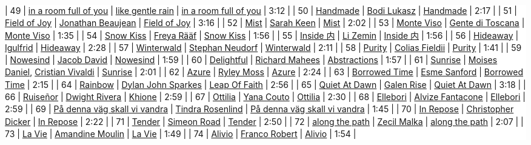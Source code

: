 | 49 | [in a room full of you](https://open.spotify.com/track/0BZLKyvqypWnn5kfysaNPt) | [like gentle rain](https://open.spotify.com/artist/1buksjoq8qDrWEYexFNnG4) | [in a room full of you](https://open.spotify.com/album/2YPuaSGp6LRpyD1GchSwkI) | 3:12 |
| 50 | [Handmade](https://open.spotify.com/track/5TQcYO4moNRTTrtM5Frj30) | [Bodi Lukasz](https://open.spotify.com/artist/6FhL947nyB3vI5QUecgylC) | [Handmade](https://open.spotify.com/album/5ijcw0HbORqBNtZX354WBu) | 2:17 |
| 51 | [Field of Joy](https://open.spotify.com/track/5Dupg1ztlsHXxhmBDVqww2) | [Jonathan Beaujean](https://open.spotify.com/artist/02L0LCjnSfGqoP3dBRNxei) | [Field of Joy](https://open.spotify.com/album/0iRcFoOpH69QSXovmNfa5N) | 3:16 |
| 52 | [Mist](https://open.spotify.com/track/1FxrWXRLIi0aUDlTQNLQZY) | [Sarah Keen](https://open.spotify.com/artist/2RsoZRd21YVJS5HKI7OfhE) | [Mist](https://open.spotify.com/album/5zilCnIGXq9HDMVhERTMQc) | 2:02 |
| 53 | [Monte Viso](https://open.spotify.com/track/2PPYHVE2EqwC8GASDE5Qzi) | [Gente di Toscana](https://open.spotify.com/artist/3O8REjW84wRHnhTtc2bI4Q) | [Monte Viso](https://open.spotify.com/album/3TeppbYQnOGDMo1uloj3Ya) | 1:35 |
| 54 | [Snow Kiss](https://open.spotify.com/track/2WCeRZDVyagKARVqAxr7QW) | [Freya Rääf](https://open.spotify.com/artist/160moq3FVNizaDKVSK4Pmj) | [Snow Kiss](https://open.spotify.com/album/0z2kjuU6HASKwJoOMCYw1T) | 1:56 |
| 55 | [Inside 内](https://open.spotify.com/track/1fFH5FN5xZx2WT2dBXm4qx) | [Li Zemin](https://open.spotify.com/artist/2v3FBpuuu8EdWvmS8OOctA) | [Inside 内](https://open.spotify.com/album/4TDd4IzvZNsSanj4HxiAU6) | 1:56 |
| 56 | [Hideaway](https://open.spotify.com/track/2HwCcCi8Up9NECNBRt0yTV) | [Igulfrid](https://open.spotify.com/artist/5mvjbSc65aNXZZ0G4p6bMQ) | [Hideaway](https://open.spotify.com/album/1Vhx6ow2PDJROoX3ND5dEy) | 2:28 |
| 57 | [Winterwald](https://open.spotify.com/track/2m7XqU0gRlcPasjZCKvp6f) | [Stephan Neudorf](https://open.spotify.com/artist/3LTEyjfC2BYp3WdJhPJjm1) | [Winterwald](https://open.spotify.com/album/5l4elAOnQGnjKJc3sbHCrP) | 2:11 |
| 58 | [Purity](https://open.spotify.com/track/7oWtvkBURDJnmTZr40IE6k) | [Colias Fieldii](https://open.spotify.com/artist/2Y77at6ifgThnn4eR1xp4v) | [Purity](https://open.spotify.com/album/3h8zJVJAroMaxRlQuCBe03) | 1:41 |
| 59 | [Nowesind](https://open.spotify.com/track/2p5THyuNwpJ9c7ex3TN383) | [Jacob David](https://open.spotify.com/artist/2ClAWj3iKUlyddnvR6faUP) | [Nowesind](https://open.spotify.com/album/0nz4s5aDqAOYKdbogoo15X) | 1:59 |
| 60 | [Delightful](https://open.spotify.com/track/6WRGJsfwcYjyOtzgpyizPV) | [Richard Mahees](https://open.spotify.com/artist/1db5naRMf6KGMlTpAoqos5) | [Abstractions](https://open.spotify.com/album/53SuOpa0YYC9BfyC2tdFC2) | 1:57 |
| 61 | [Sunrise](https://open.spotify.com/track/4W4kAu3nU0Zp8WH7owpjbn) | [Moises Daniel](https://open.spotify.com/artist/2Us8yrg0LpTXcp6KNfhSKL), [Cristian Vivaldi](https://open.spotify.com/artist/3SVGtGLA9kap5qlxX4WyBb) | [Sunrise](https://open.spotify.com/album/6S2rNFHmusMfzbibhyDXrb) | 2:01 |
| 62 | [Azure](https://open.spotify.com/track/0wNiKz7dVespHZP02RCDlE) | [Ryley Moss](https://open.spotify.com/artist/0qWu3rMcE5Hp0gcAUjPPAG) | [Azure](https://open.spotify.com/album/5IrqwVDmVO3cLqOzCc5dRG) | 2:24 |
| 63 | [Borrowed Time](https://open.spotify.com/track/08DMzELdDyuk2DDd26C28y) | [Esme Sanford](https://open.spotify.com/artist/3T88MTp2AubsoH7BHmPpDi) | [Borrowed Time](https://open.spotify.com/album/491ZoXaPJ7oPnLKEEkofpz) | 2:15 |
| 64 | [Rainbow](https://open.spotify.com/track/38IQW5WbKIQwSDsMQPMLSk) | [Dylan John Sparkes](https://open.spotify.com/artist/0BKBUNSVWwpiLKxZnW497R) | [Leap Of Faith](https://open.spotify.com/album/4DCBMQJDtO07ku18JAFk1Z) | 2:56 |
| 65 | [Quiet At Dawn](https://open.spotify.com/track/5UOhiSuywxh22VLsnTieUW) | [Galen Rise](https://open.spotify.com/artist/7sZcguS7cGilZg03SqOH3R) | [Quiet At Dawn](https://open.spotify.com/album/2tdaZLir12VrA9oZWtKiRm) | 3:18 |
| 66 | [Ruiseñor](https://open.spotify.com/track/0ECmXrwUI8YqLnKKom8jq1) | [Dwight Rivera](https://open.spotify.com/artist/418rmHL9Xl5t9hCYF1Wgyl) | [Khione](https://open.spotify.com/album/6nkSfwqiUqpcDcr3i5Ep51) | 2:59 |
| 67 | [Ottilia](https://open.spotify.com/track/6lstaOC6qWvXPcXPgWXfc0) | [Yana Couto](https://open.spotify.com/artist/6Em3ZrtfeNlVv8kyJcHcZt) | [Ottilia](https://open.spotify.com/album/7ve9Vr6dNirQtiOHie0U9s) | 2:30 |
| 68 | [Ellebori](https://open.spotify.com/track/1j7pycxTWD6vyiKJout75p) | [Alvize Fantacone](https://open.spotify.com/artist/4sew4Q0f9agKwtwW6EpMH1) | [Ellebori](https://open.spotify.com/album/1Gzq0KGnmDKcF2jwPM83rS) | 2:59 |
| 69 | [På denna väg skall vi vandra](https://open.spotify.com/track/3zMNVUKjygcVJQZMBff6Hc) | [Tindra Rosenlind](https://open.spotify.com/artist/4JpM15j7tnB2O5mBqGo6E4) | [På denna väg skall vi vandra](https://open.spotify.com/album/5UqGkZQ45lwCwNFObrcMbX) | 1:45 |
| 70 | [In Repose](https://open.spotify.com/track/50Ihxe8oJ8cQ1tDYoehuTc) | [Christopher Dicker](https://open.spotify.com/artist/3WrvWolT9GYQzCudBunNu3) | [In Repose](https://open.spotify.com/album/2QfWhGoJGLy6cldpp3IgGQ) | 2:22 |
| 71 | [Tender](https://open.spotify.com/track/600m7rqCDlRD80E9MQtVZB) | [Simeon Road](https://open.spotify.com/artist/1FTRdK5rlo64WFmnihb2Pa) | [Tender](https://open.spotify.com/album/6wm7WCVKUNXGWnVNK4IIeb) | 2:50 |
| 72 | [along the path](https://open.spotify.com/track/4xqtdONrwig5n3JGVBz1nv) | [Zecil Malka](https://open.spotify.com/artist/4wGDIWQL6UqKjNAoL2kKYp) | [along the path](https://open.spotify.com/album/3SbUeiVDfgcoz4264AHdPU) | 2:07 |
| 73 | [La Vie](https://open.spotify.com/track/7yGdwiZ84hot8b9PqRtOzV) | [Amandine Moulin](https://open.spotify.com/artist/0sVyGAiXwDz3NKBLpwY69j) | [La Vie](https://open.spotify.com/album/7xmt9O9FKI2sLhQuA3ON2o) | 1:49 |
| 74 | [Alivio](https://open.spotify.com/track/2oD7qIB9vDBnE3uBmEh91C) | [Franco Robert](https://open.spotify.com/artist/3SmMFjYXeSKnh6JOJ1fpIx) | [Alivio](https://open.spotify.com/album/5rxGWLZNit76H2xExKzDVg) | 1:54 |